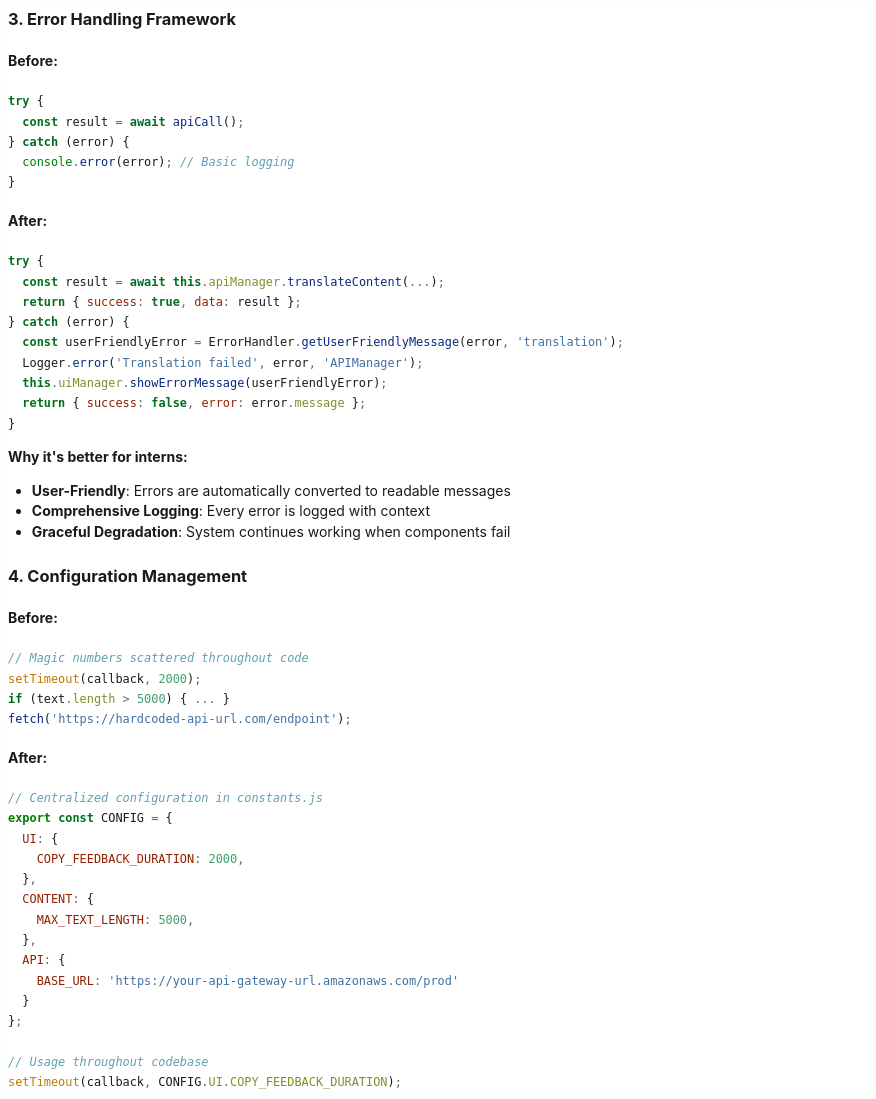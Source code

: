 ### 3. **Error Handling Framework**

#### Before:
```javascript
try {
  const result = await apiCall();
} catch (error) {
  console.error(error); // Basic logging
}
```

#### After:
```javascript
try {
  const result = await this.apiManager.translateContent(...);
  return { success: true, data: result };
} catch (error) {
  const userFriendlyError = ErrorHandler.getUserFriendlyMessage(error, 'translation');
  Logger.error('Translation failed', error, 'APIManager');
  this.uiManager.showErrorMessage(userFriendlyError);
  return { success: false, error: error.message };
}
```

**Why it's better for interns:**
- **User-Friendly**: Errors are automatically converted to readable messages
- **Comprehensive Logging**: Every error is logged with context
- **Graceful Degradation**: System continues working when components fail

### 4. **Configuration Management**

#### Before:
```javascript
// Magic numbers scattered throughout code
setTimeout(callback, 2000);
if (text.length > 5000) { ... }
fetch('https://hardcoded-api-url.com/endpoint');
```

#### After:
```javascript
// Centralized configuration in constants.js
export const CONFIG = {
  UI: {
    COPY_FEEDBACK_DURATION: 2000,
  },
  CONTENT: {
    MAX_TEXT_LENGTH: 5000,
  },
  API: {
    BASE_URL: 'https://your-api-gateway-url.amazonaws.com/prod'
  }
};

// Usage throughout codebase
setTimeout(callback, CONFIG.UI.COPY_FEEDBACK_DURATION);
```
